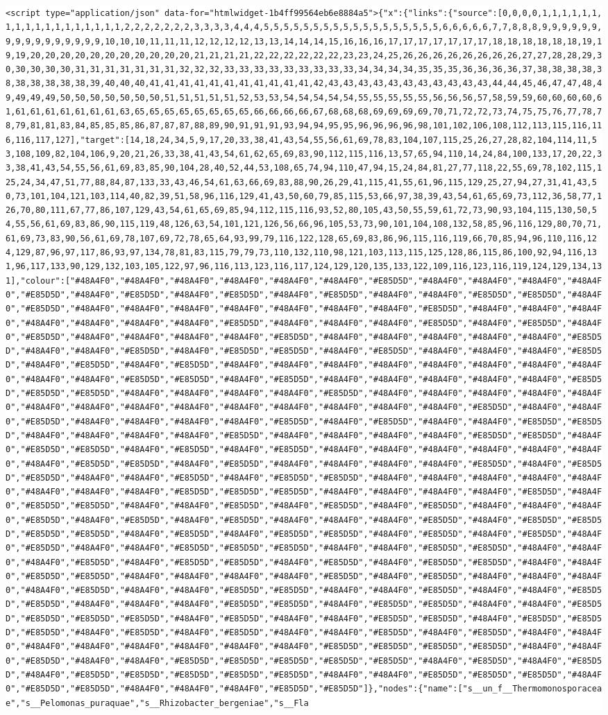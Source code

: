 ```{=html}
<script type="application/json" data-for="htmlwidget-1b4ff99564eb6e8884a5">{"x":{"links":{"source":[0,0,0,0,1,1,1,1,1,1,1,1,1,1,1,1,1,1,1,1,1,1,2,2,2,2,2,2,2,3,3,3,3,4,4,4,5,5,5,5,5,5,5,5,5,5,5,5,5,5,5,5,5,5,6,6,6,6,6,7,7,8,8,8,9,9,9,9,9,9,9,9,9,9,9,9,9,9,9,9,10,10,10,11,11,11,12,12,12,12,13,13,14,14,14,15,16,16,16,17,17,17,17,17,17,17,18,18,18,18,18,18,19,19,19,20,20,20,20,20,20,20,20,20,20,20,21,21,21,21,22,22,22,22,22,22,23,23,24,25,26,26,26,26,26,26,26,26,27,27,28,28,29,30,30,30,30,30,31,31,31,31,31,31,31,32,32,32,33,33,33,33,33,33,33,33,33,34,34,34,34,35,35,35,36,36,36,36,37,38,38,38,38,38,38,38,38,38,38,39,40,40,40,41,41,41,41,41,41,41,41,41,41,41,42,43,43,43,43,43,43,43,43,43,43,43,44,44,45,46,47,47,48,49,49,49,49,50,50,50,50,50,50,50,51,51,51,51,51,52,53,53,54,54,54,54,54,55,55,55,55,55,56,56,56,57,58,59,59,60,60,60,60,61,61,61,61,61,61,61,61,63,65,65,65,65,65,65,65,65,66,66,66,66,67,68,68,68,69,69,69,69,70,71,72,72,73,74,75,75,76,77,78,78,79,81,81,83,84,85,85,85,86,87,87,87,88,89,90,91,91,91,93,94,94,95,95,96,96,96,96,98,101,102,106,108,112,113,115,116,116,116,117,127],"target":[14,18,24,34,5,9,17,20,33,38,41,43,54,55,56,61,69,78,83,104,107,115,25,26,27,28,82,104,114,11,53,108,109,82,104,106,9,20,21,26,33,38,41,43,54,61,62,65,69,83,90,112,115,116,13,57,65,94,110,14,24,84,100,133,17,20,22,33,38,41,43,54,55,56,61,69,83,85,90,104,28,40,52,44,53,108,65,74,94,110,47,94,15,24,84,81,27,77,118,22,55,69,78,102,115,125,24,34,47,51,77,88,84,87,133,33,43,46,54,61,63,66,69,83,88,90,26,29,41,115,41,55,61,96,115,129,25,27,94,27,31,41,43,50,73,101,104,121,103,114,40,82,39,51,58,96,116,129,41,43,50,60,79,85,115,53,66,97,38,39,43,54,61,65,69,73,112,36,58,77,126,70,80,111,67,77,86,107,129,43,54,61,65,69,85,94,112,115,116,93,52,80,105,43,50,55,59,61,72,73,90,93,104,115,130,50,54,55,56,61,69,83,86,90,115,119,48,126,63,54,101,121,126,56,66,96,105,53,73,90,101,104,108,132,58,85,96,116,129,80,70,71,61,69,73,83,90,56,61,69,78,107,69,72,78,65,64,93,99,79,116,122,128,65,69,83,86,96,115,116,119,66,70,85,94,96,110,116,124,129,87,96,97,117,86,93,97,134,78,81,83,115,79,79,73,110,132,110,98,121,103,113,115,125,128,86,115,86,100,92,94,116,131,96,117,133,90,129,132,103,105,122,97,96,116,113,123,116,117,124,129,120,135,133,122,109,116,123,116,119,124,129,134,131],"colour":["#48A4F0","#48A4F0","#48A4F0","#48A4F0","#48A4F0","#48A4F0","#E85D5D","#48A4F0","#48A4F0","#48A4F0","#48A4F0","#E85D5D","#48A4F0","#E85D5D","#48A4F0","#E85D5D","#48A4F0","#E85D5D","#48A4F0","#48A4F0","#E85D5D","#E85D5D","#48A4F0","#E85D5D","#48A4F0","#48A4F0","#48A4F0","#48A4F0","#48A4F0","#48A4F0","#48A4F0","#E85D5D","#48A4F0","#48A4F0","#48A4F0","#48A4F0","#48A4F0","#48A4F0","#48A4F0","#E85D5D","#48A4F0","#48A4F0","#48A4F0","#E85D5D","#48A4F0","#E85D5D","#48A4F0","#E85D5D","#48A4F0","#48A4F0","#48A4F0","#48A4F0","#E85D5D","#48A4F0","#48A4F0","#48A4F0","#48A4F0","#48A4F0","#E85D5D","#48A4F0","#48A4F0","#E85D5D","#48A4F0","#E85D5D","#E85D5D","#48A4F0","#E85D5D","#48A4F0","#48A4F0","#48A4F0","#E85D5D","#48A4F0","#E85D5D","#48A4F0","#E85D5D","#48A4F0","#48A4F0","#48A4F0","#48A4F0","#48A4F0","#48A4F0","#48A4F0","#48A4F0","#48A4F0","#48A4F0","#E85D5D","#E85D5D","#48A4F0","#E85D5D","#48A4F0","#48A4F0","#48A4F0","#48A4F0","#48A4F0","#E85D5D","#E85D5D","#E85D5D","#48A4F0","#48A4F0","#48A4F0","#48A4F0","#E85D5D","#48A4F0","#48A4F0","#48A4F0","#48A4F0","#48A4F0","#48A4F0","#48A4F0","#48A4F0","#48A4F0","#48A4F0","#48A4F0","#48A4F0","#48A4F0","#48A4F0","#E85D5D","#48A4F0","#48A4F0","#E85D5D","#48A4F0","#48A4F0","#48A4F0","#48A4F0","#E85D5D","#48A4F0","#E85D5D","#48A4F0","#48A4F0","#E85D5D","#E85D5D","#48A4F0","#48A4F0","#48A4F0","#48A4F0","#E85D5D","#48A4F0","#48A4F0","#48A4F0","#48A4F0","#E85D5D","#E85D5D","#48A4F0","#E85D5D","#E85D5D","#48A4F0","#E85D5D","#48A4F0","#E85D5D","#48A4F0","#48A4F0","#48A4F0","#48A4F0","#48A4F0","#48A4F0","#48A4F0","#E85D5D","#E85D5D","#48A4F0","#E85D5D","#48A4F0","#48A4F0","#48A4F0","#48A4F0","#E85D5D","#48A4F0","#E85D5D","#E85D5D","#48A4F0","#48A4F0","#E85D5D","#48A4F0","#E85D5D","#E85D5D","#48A4F0","#48A4F0","#48A4F0","#48A4F0","#48A4F0","#48A4F0","#48A4F0","#48A4F0","#E85D5D","#E85D5D","#E85D5D","#48A4F0","#48A4F0","#48A4F0","#48A4F0","#E85D5D","#48A4F0","#E85D5D","#E85D5D","#48A4F0","#48A4F0","#E85D5D","#48A4F0","#E85D5D","#48A4F0","#E85D5D","#48A4F0","#48A4F0","#48A4F0","#E85D5D","#48A4F0","#E85D5D","#48A4F0","#E85D5D","#48A4F0","#48A4F0","#48A4F0","#E85D5D","#48A4F0","#E85D5D","#E85D5D","#E85D5D","#E85D5D","#48A4F0","#E85D5D","#48A4F0","#E85D5D","#E85D5D","#48A4F0","#E85D5D","#48A4F0","#E85D5D","#48A4F0","#E85D5D","#48A4F0","#48A4F0","#E85D5D","#E85D5D","#E85D5D","#48A4F0","#48A4F0","#E85D5D","#E85D5D","#48A4F0","#48A4F0","#48A4F0","#E85D5D","#48A4F0","#E85D5D","#E85D5D","#48A4F0","#E85D5D","#48A4F0","#E85D5D","#E85D5D","#48A4F0","#48A4F0","#E85D5D","#E85D5D","#48A4F0","#48A4F0","#48A4F0","#48A4F0","#E85D5D","#48A4F0","#E85D5D","#48A4F0","#48A4F0","#48A4F0","#48A4F0","#E85D5D","#48A4F0","#48A4F0","#E85D5D","#E85D5D","#48A4F0","#48A4F0","#E85D5D","#48A4F0","#48A4F0","#E85D5D","#E85D5D","#48A4F0","#48A4F0","#48A4F0","#E85D5D","#E85D5D","#48A4F0","#E85D5D","#E85D5D","#48A4F0","#48A4F0","#E85D5D","#E85D5D","#E85D5D","#E85D5D","#48A4F0","#E85D5D","#48A4F0","#48A4F0","#E85D5D","#E85D5D","#48A4F0","#E85D5D","#E85D5D","#E85D5D","#48A4F0","#E85D5D","#48A4F0","#E85D5D","#48A4F0","#48A4F0","#E85D5D","#48A4F0","#E85D5D","#48A4F0","#48A4F0","#48A4F0","#48A4F0","#48A4F0","#48A4F0","#48A4F0","#48A4F0","#E85D5D","#E85D5D","#E85D5D","#E85D5D","#48A4F0","#48A4F0","#E85D5D","#48A4F0","#48A4F0","#E85D5D","#E85D5D","#E85D5D","#E85D5D","#E85D5D","#48A4F0","#E85D5D","#48A4F0","#E85D5D","#48A4F0","#E85D5D","#E85D5D","#E85D5D","#E85D5D","#E85D5D","#48A4F0","#48A4F0","#E85D5D","#E85D5D","#E85D5D","#48A4F0","#E85D5D","#E85D5D","#48A4F0","#48A4F0","#48A4F0","#E85D5D","#E85D5D"]},"nodes":{"name":["s__un_f__Thermomonosporaceae","s__Pelomonas_puraquae","s__Rhizobacter_bergeniae","s__Fla
```